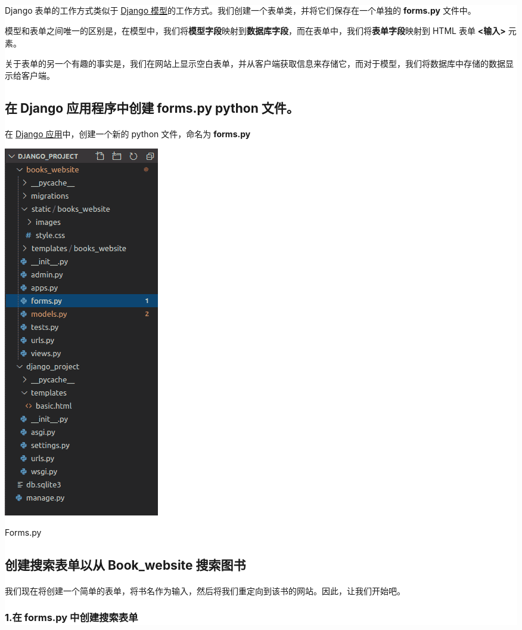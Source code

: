 Django 表单的工作方式类似于 [Django 模型](https://www.askpython.com/django/django-models)的工作方式。我们创建一个表单类，并将它们保存在一个单独的 **forms.py** 文件中。

模型和表单之间唯一的区别是，在模型中，我们将**模型字段**映射到**数据库字段**，而在表单中，我们将**表单字段**映射到 HTML 表单 **<输入>** 元素。

关于表单的另一个有趣的事实是，我们在网站上显示空白表单，并从客户端获取信息来存储它，而对于模型，我们将数据库中存储的数据显示给客户端。

## 在 Django 应用程序中创建 forms.py python 文件。

在 [Django 应用](https://www.askpython.com/django/django-app-structure-project-structure)中，创建一个新的 python 文件，命名为 **forms.py**

![Forms .py](img/2fb721aea0f6f04b595368f443dee07f.png)

Forms.py

## 创建搜索表单以从 Book_website 搜索图书

我们现在将创建一个简单的表单，将书名作为输入，然后将我们重定向到该书的网站。因此，让我们开始吧。

### 1.在 forms.py 中创建搜索表单
